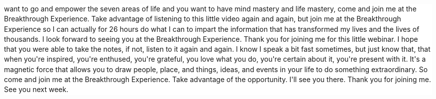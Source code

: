 want to go and empower the seven areas of life and you want to have mind mastery and life mastery, come and join me at the Breakthrough Experience. Take advantage of listening to this little video again and again, but join me at the Breakthrough Experience so I can actually for 26 hours do what I can to impart the information that has transformed my lives and the lives of thousands. I look forward to seeing you at the Breakthrough Experience. Thank you for joining me for this little webinar. I hope that you were able to take the notes, if not, listen to it again and again. I know I speak a bit fast sometimes, but just know that, that when you're inspired, you're enthused, you're grateful, you love what you do, you're certain about it, you're present with it. It's a magnetic force that allows you to draw people, place, and things, ideas, and events in your life to do something extraordinary. So come and join me at the Breakthrough Experience. Take advantage of the opportunity. I'll see you there. Thank you for joining me. See you next week.